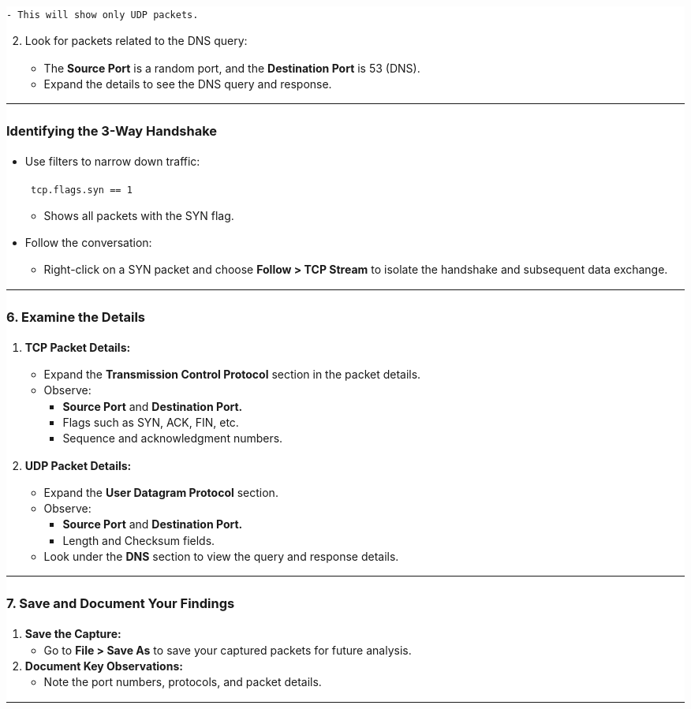     - This will show only UDP packets.
2. Look for packets related to the DNS query:
    
    - The **Source Port** is a random port, and the **Destination Port** is 53 (DNS).
    - Expand the details to see the DNS query and response.

---
### **Identifying the 3-Way Handshake**

- Use filters to narrow down traffic:
    
   ```
    tcp.flags.syn == 1
    ```
    
    - Shows all packets with the SYN flag.
    
- Follow the conversation:
    - Right-click on a SYN packet and choose **Follow > TCP Stream** to isolate the handshake and subsequent data exchange.

---
### **6. Examine the Details**

1. **TCP Packet Details:**
    
    - Expand the **Transmission Control Protocol** section in the packet details.
    - Observe:
        - **Source Port** and **Destination Port.**
        - Flags such as SYN, ACK, FIN, etc.
        - Sequence and acknowledgment numbers.
2. **UDP Packet Details:**
    
    - Expand the **User Datagram Protocol** section.
    - Observe:
        - **Source Port** and **Destination Port.**
        - Length and Checksum fields.
    - Look under the **DNS** section to view the query and response details.

---

### **7. Save and Document Your Findings**

1. **Save the Capture:**
    - Go to **File > Save As** to save your captured packets for future analysis.
2. **Document Key Observations:**
    - Note the port numbers, protocols, and packet details.

---

